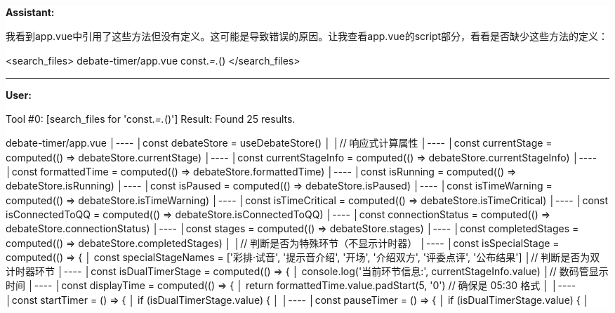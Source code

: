 
**Assistant:**

我看到app.vue中引用了这些方法但没有定义。这可能是导致错误的原因。让我查看app.vue的script部分，看看是否缺少这些方法的定义：

<search_files>
<path>debate-timer/app.vue</path>
<regex>const.*=.*\(\)</regex>
</search_files>

---

**User:**

Tool #0: [search_files for 'const.*=.*\(\)'] Result:
Found 25 results.

debate-timer/app.vue
│----
│const debateStore = useDebateStore()
│
│// 响应式计算属性
│----
│const currentStage = computed(() => debateStore.currentStage)
│----
│const currentStageInfo = computed(() => debateStore.currentStageInfo)
│----
│const formattedTime = computed(() => debateStore.formattedTime)
│----
│const isRunning = computed(() => debateStore.isRunning)
│----
│const isPaused = computed(() => debateStore.isPaused)
│----
│const isTimeWarning = computed(() => debateStore.isTimeWarning)
│----
│const isTimeCritical = computed(() => debateStore.isTimeCritical)
│----
│const isConnectedToQQ = computed(() => debateStore.isConnectedToQQ)
│----
│const connectionStatus = computed(() => debateStore.connectionStatus)
│----
│const stages = computed(() => debateStore.stages)
│----
│const completedStages = computed(() => debateStore.completedStages)
│
│// 判断是否为特殊环节（不显示计时器）
│----
│const isSpecialStage = computed(() => {
│  const specialStageNames = ['彩排·试音', '提示音介绍', '开场', '介绍双方', '评委点评', '公布结果']
│// 判断是否为双计时器环节
│----
│const isDualTimerStage = computed(() => {
│  console.log('当前环节信息:', currentStageInfo.value)
│// 数码管显示时间
│----
│const displayTime = computed(() => {
│  return formattedTime.value.padStart(5, '0') // 确保是 05:30 格式
│
│----
│const startTimer = () => {
│  if (isDualTimerStage.value) {
│
│----
│const pauseTimer = () => {
│  if (isDualTimerStage.value) {
│
